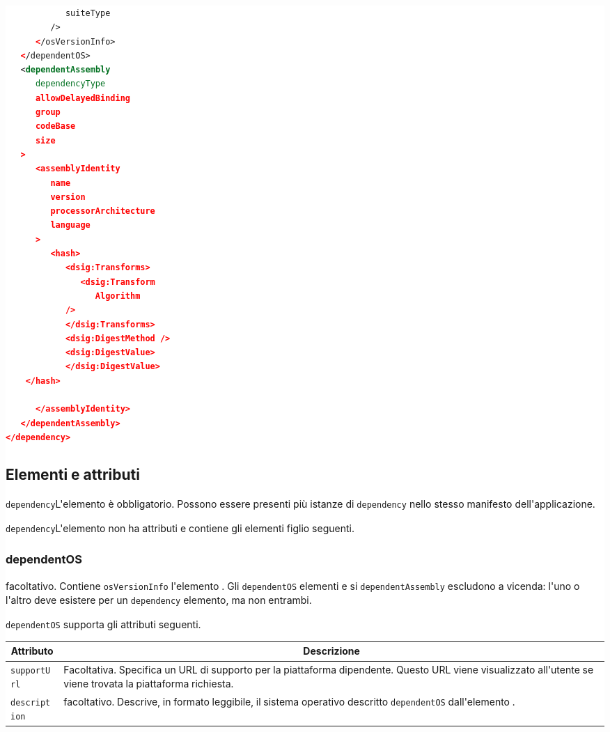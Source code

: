 ```xml
            suiteType
         />
      </osVersionInfo>
   </dependentOS>
   <dependentAssembly
      dependencyType
      allowDelayedBinding
      group
      codeBase
      size
   >
      <assemblyIdentity
         name
         version
         processorArchitecture
         language
      >
         <hash>
            <dsig:Transforms>
               <dsig:Transform
                  Algorithm
            />
            </dsig:Transforms>
            <dsig:DigestMethod />
            <dsig:DigestValue>
            </dsig:DigestValue>
    </hash>

      </assemblyIdentity>
   </dependentAssembly>
</dependency>
```

## <a name="elements-and-attributes"></a>Elementi e attributi
 `dependency`L'elemento è obbligatorio. Possono essere presenti più istanze di `dependency` nello stesso manifesto dell'applicazione.

 `dependency`L'elemento non ha attributi e contiene gli elementi figlio seguenti.

### <a name="dependentos"></a>dependentOS
 facoltativo. Contiene `osVersionInfo` l'elemento . Gli `dependentOS` elementi e si `dependentAssembly` escludono a vicenda: l'uno o l'altro deve esistere per un `dependency` elemento, ma non entrambi.

 `dependentOS` supporta gli attributi seguenti.

|Attributo|Descrizione|
|---------------|-----------------|
|`supportUrl`|Facoltativa. Specifica un URL di supporto per la piattaforma dipendente. Questo URL viene visualizzato all'utente se viene trovata la piattaforma richiesta.|
|`description`|facoltativo. Descrive, in formato leggibile, il sistema operativo descritto `dependentOS` dall'elemento .|
